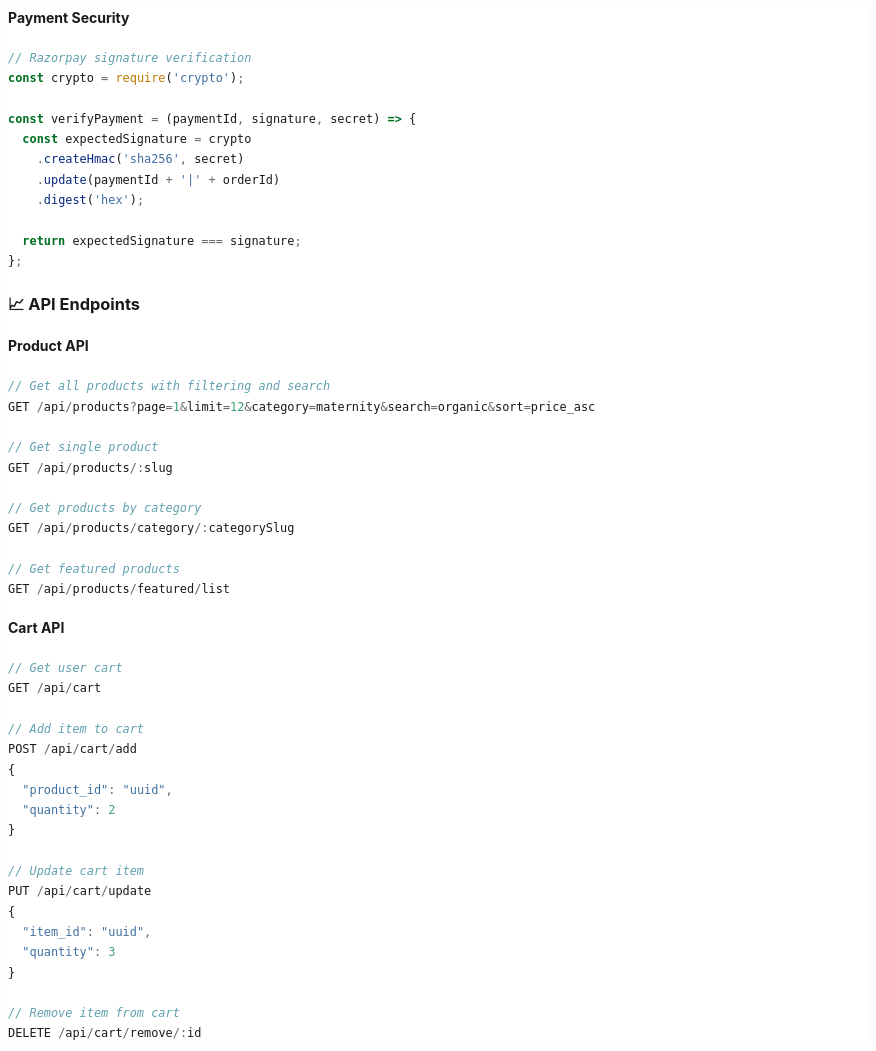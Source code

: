 #### Payment Security
```typescript
// Razorpay signature verification
const crypto = require('crypto');

const verifyPayment = (paymentId, signature, secret) => {
  const expectedSignature = crypto
    .createHmac('sha256', secret)
    .update(paymentId + '|' + orderId)
    .digest('hex');
  
  return expectedSignature === signature;
};
```

### 📈 API Endpoints

#### Product API
```typescript
// Get all products with filtering and search
GET /api/products?page=1&limit=12&category=maternity&search=organic&sort=price_asc

// Get single product
GET /api/products/:slug

// Get products by category
GET /api/products/category/:categorySlug

// Get featured products
GET /api/products/featured/list
```

#### Cart API
```typescript
// Get user cart
GET /api/cart

// Add item to cart
POST /api/cart/add
{
  "product_id": "uuid",
  "quantity": 2
}

// Update cart item
PUT /api/cart/update
{
  "item_id": "uuid",
  "quantity": 3
}

// Remove item from cart
DELETE /api/cart/remove/:id
```
